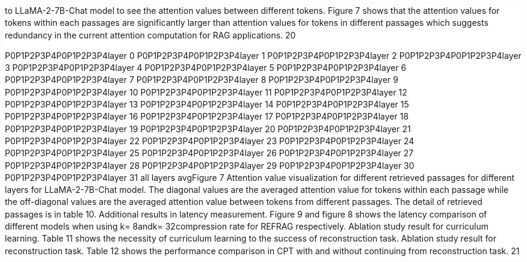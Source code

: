 to LLaMA-2-7B-Chat model to see the attention values between different tokens. Figure 7 shows that the
attention values for tokens within each passages are significantly larger than attention values for tokens in
different passages which suggests redundancy in the current attention computation for RAG applications.
20

P0P1P2P3P4P0P1P2P3P4layer 0
P0P1P2P3P4P0P1P2P3P4layer 1
P0P1P2P3P4P0P1P2P3P4layer 2
P0P1P2P3P4P0P1P2P3P4layer 3
P0P1P2P3P4P0P1P2P3P4layer 4
P0P1P2P3P4P0P1P2P3P4layer 5
P0P1P2P3P4P0P1P2P3P4layer 6
P0P1P2P3P4P0P1P2P3P4layer 7
P0P1P2P3P4P0P1P2P3P4layer 8
P0P1P2P3P4P0P1P2P3P4layer 9
P0P1P2P3P4P0P1P2P3P4layer 10
P0P1P2P3P4P0P1P2P3P4layer 11
P0P1P2P3P4P0P1P2P3P4layer 12
P0P1P2P3P4P0P1P2P3P4layer 13
P0P1P2P3P4P0P1P2P3P4layer 14
P0P1P2P3P4P0P1P2P3P4layer 15
P0P1P2P3P4P0P1P2P3P4layer 16
P0P1P2P3P4P0P1P2P3P4layer 17
P0P1P2P3P4P0P1P2P3P4layer 18
P0P1P2P3P4P0P1P2P3P4layer 19
P0P1P2P3P4P0P1P2P3P4layer 20
P0P1P2P3P4P0P1P2P3P4layer 21
P0P1P2P3P4P0P1P2P3P4layer 22
P0P1P2P3P4P0P1P2P3P4layer 23
P0P1P2P3P4P0P1P2P3P4layer 24
P0P1P2P3P4P0P1P2P3P4layer 25
P0P1P2P3P4P0P1P2P3P4layer 26
P0P1P2P3P4P0P1P2P3P4layer 27
P0P1P2P3P4P0P1P2P3P4layer 28
P0P1P2P3P4P0P1P2P3P4layer 29
P0P1P2P3P4P0P1P2P3P4layer 30
P0P1P2P3P4P0P1P2P3P4layer 31
all layers avgFigure 7 Attention value visualization for different retrieved passages for different layers for LLaMA-2-7B-Chat model.
The diagonal values are the averaged attention value for tokens within each passage while the off-diagonal values are
the averaged attention value between tokens from different passages. The detail of retrieved passages is in table 10.
Additional results in latency measurement. Figure 9 and figure 8 shows the latency comparison of different
models when using k= 8andk= 32compression rate for REFRAG respectively.
Ablation study result for curriculum learning. Table 11 shows the necessity of curriculum learning to the
success of reconstruction task.
Ablation study result for reconstruction task. Table 12 shows the performance comparison in CPT with and
without continuing from reconstruction task.
21
